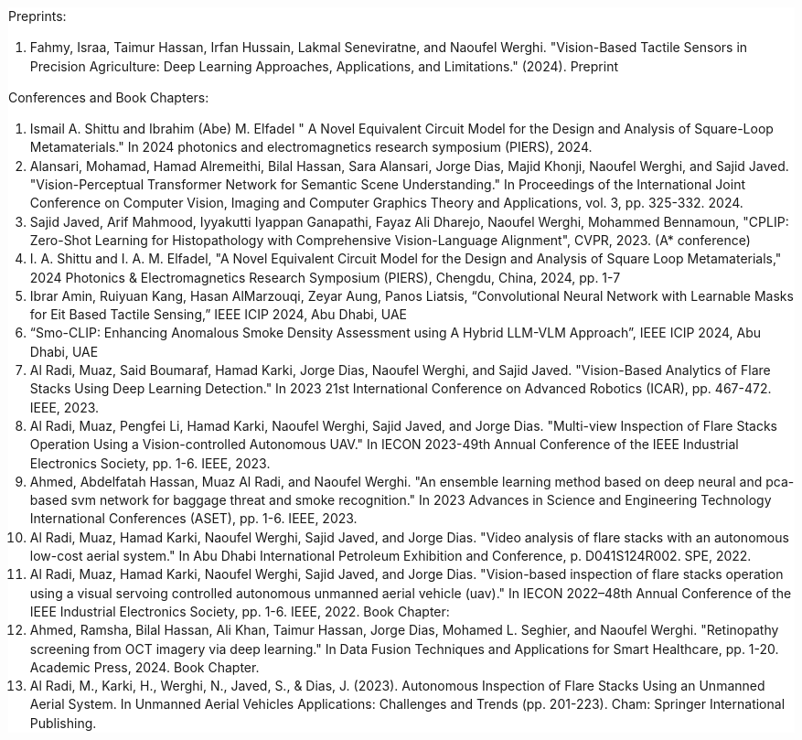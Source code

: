 Preprints: 
1.	Fahmy, Israa, Taimur Hassan, Irfan Hussain, Lakmal Seneviratne, and Naoufel Werghi. "Vision-Based Tactile Sensors in Precision Agriculture: Deep Learning Approaches, Applications, and Limitations." (2024). Preprint

Conferences and Book Chapters:
1.	Ismail A. Shittu and Ibrahim (Abe) M. Elfadel " A Novel Equivalent Circuit Model for the Design and Analysis of Square-Loop Metamaterials." In 2024 photonics and electromagnetics research symposium (PIERS), 2024. 
2.	Alansari, Mohamad, Hamad Alremeithi, Bilal Hassan, Sara Alansari, Jorge Dias, Majid Khonji, Naoufel Werghi, and Sajid Javed. "Vision-Perceptual Transformer Network for Semantic Scene Understanding." In Proceedings of the International Joint Conference on Computer Vision, Imaging and Computer Graphics Theory and Applications, vol. 3, pp. 325-332. 2024.
3.	Sajid Javed, Arif Mahmood, Iyyakutti Iyappan Ganapathi, Fayaz Ali Dharejo, Naoufel Werghi, Mohammed Bennamoun, "CPLIP: Zero-Shot Learning for Histopathology with Comprehensive Vision-Language Alignment", CVPR, 2023. (A* conference)
4.	I. A. Shittu and I. A. M. Elfadel, "A Novel Equivalent Circuit Model for the Design and Analysis of Square Loop Metamaterials," 2024 Photonics & Electromagnetics Research Symposium (PIERS), Chengdu, China, 2024, pp. 1-7
5.	Ibrar Amin, Ruiyuan Kang, Hasan AlMarzouqi, Zeyar Aung, Panos Liatsis, “Convolutional Neural Network with Learnable Masks for Eit Based Tactile Sensing,” IEEE ICIP 2024, Abu Dhabi, UAE
6.	“Smo-CLIP: Enhancing Anomalous Smoke Density Assessment using A Hybrid LLM-VLM Approach”, IEEE ICIP 2024, Abu Dhabi, UAE
7.	Al Radi, Muaz, Said Boumaraf, Hamad Karki, Jorge Dias, Naoufel Werghi, and Sajid Javed. "Vision-Based Analytics of Flare Stacks Using Deep Learning Detection." In 2023 21st International Conference on Advanced Robotics (ICAR), pp. 467-472. IEEE, 2023.
8.	Al Radi, Muaz, Pengfei Li, Hamad Karki, Naoufel Werghi, Sajid Javed, and Jorge Dias. "Multi-view Inspection of Flare Stacks Operation Using a Vision-controlled Autonomous UAV." In IECON 2023-49th Annual Conference of the IEEE Industrial Electronics Society, pp. 1-6. IEEE, 2023.
9.	Ahmed, Abdelfatah Hassan, Muaz Al Radi, and Naoufel Werghi. "An ensemble learning method based on deep neural and pca-based svm network for baggage threat and smoke recognition." In 2023 Advances in Science and Engineering Technology International Conferences (ASET), pp. 1-6. IEEE, 2023.
10.	Al Radi, Muaz, Hamad Karki, Naoufel Werghi, Sajid Javed, and Jorge Dias. "Video analysis of flare stacks with an autonomous low-cost aerial system." In Abu Dhabi International Petroleum Exhibition and Conference, p. D041S124R002. SPE, 2022.
11.	Al Radi, Muaz, Hamad Karki, Naoufel Werghi, Sajid Javed, and Jorge Dias. "Vision-based inspection of flare stacks operation using a visual servoing controlled autonomous unmanned aerial vehicle (uav)." In IECON 2022–48th Annual Conference of the IEEE Industrial Electronics Society, pp. 1-6. IEEE, 2022.
Book Chapter: 
1.	Ahmed, Ramsha, Bilal Hassan, Ali Khan, Taimur Hassan, Jorge Dias, Mohamed L. Seghier, and Naoufel Werghi. "Retinopathy screening from OCT imagery via deep learning." In Data Fusion Techniques and Applications for Smart Healthcare, pp. 1-20. Academic Press, 2024. Book Chapter.
2.	Al Radi, M., Karki, H., Werghi, N., Javed, S., & Dias, J. (2023). Autonomous Inspection of Flare Stacks Using an Unmanned Aerial System. In Unmanned Aerial Vehicles Applications: Challenges and Trends (pp. 201-223). Cham: Springer International Publishing.
